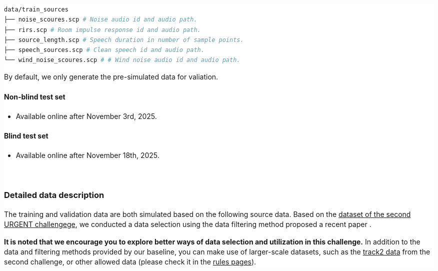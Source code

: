 ```bash
data/train_sources
├── noise_scoures.scp # Noise audio id and audio path.
├── rirs.scp # Room impulse response id and audio path.
├── source_length.scp # Speech duration in number of sample points.
├── speech_sources.scp # Clean speech id and audio path.
└── wind_noise_scoures.scp # # Wind noise audio id and audio path.
```

By default, we only generate the pre-simulated data for valiation.



#### Non-blind test set

- Available online after November 3rd, 2025.



#### Blind test set

- Available online after November 18th, 2025.



<br>

### Detailed data description

The training and validation data are both simulated based on the following source data.
Based on the [dataset of the second URGENT challengege](https://urgent-challenge.github.io/urgent2025/data/), we conducted a data selection using the data filtering method proposed a recent paper <d-cite key="liLessMoreData2025"/>.

**It is noted that we encourage you to explore better ways of data selection and utilization in this challenge.** In addition to the data and filtering methods provided by our baseline, you can make use of larger-scale datasets, such as the [track2 data](https://urgent-challenge.github.io/urgent2025/data/) from the second challenge, or other allowed data (please check it in the [rules pages](/urgent2026/rules/)).

<style>
/* Basic */

table {
border-spacing: 0px;
border-collapse: collapse;     /* Share borders between adjacent cells */
width: 100%;
max-width: 100%;
margin-bottom: 15px;
background-color: transparent; /* Change the background-color of table here */
text-align: left;              /* Change the text-alignment of table here */
}

th {
font-weight: bold;
border: 1px solid #cccccc;  /* Change the border-color of heading here */
padding: 8px;
}
